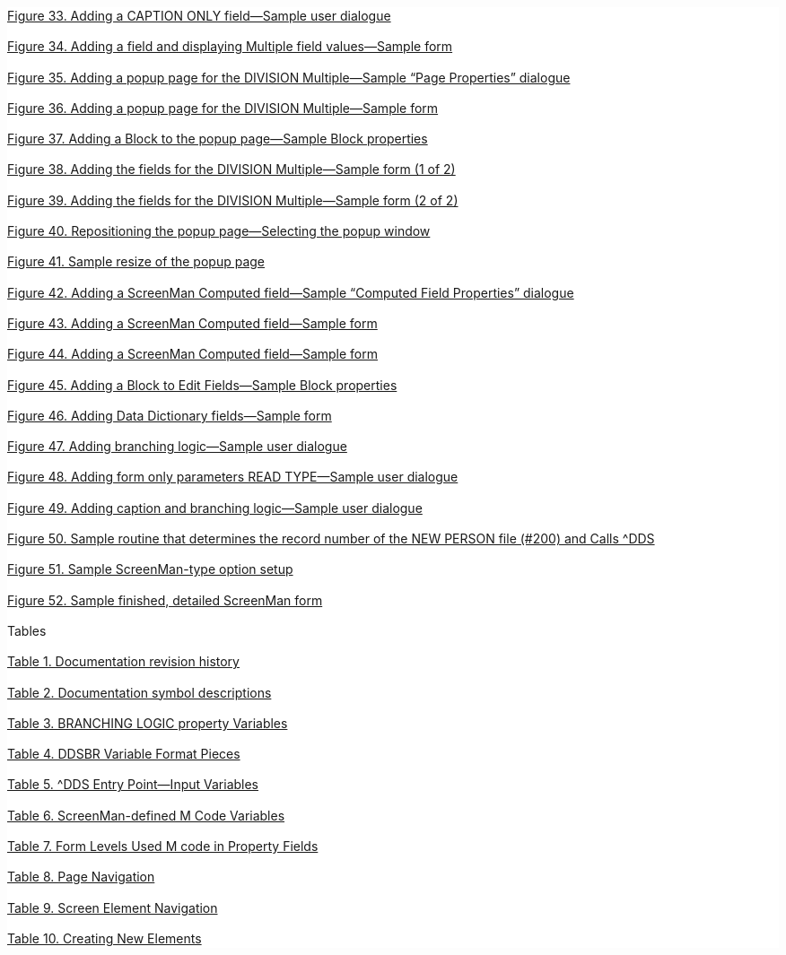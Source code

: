 [Figure 33. Adding a CAPTION ONLY field—Sample user dialogue](#_Toc395709611)

[Figure 34. Adding a field and displaying Multiple field values—Sample form](#_Toc395709612)

[Figure 35. Adding a popup page for the DIVISION Multiple—Sample “Page Properties” dialogue](#_Toc395709613)

[Figure 36. Adding a popup page for the DIVISION Multiple—Sample form](#_Toc395709614)

[Figure 37. Adding a Block to the popup page—Sample Block properties](#_Toc395709615)

[Figure 38. Adding the fields for the DIVISION Multiple—Sample form (1 of 2)](#_Toc395709616)

[Figure 39. Adding the fields for the DIVISION Multiple—Sample form (2 of 2)](#_Toc395709617)

[Figure 40. Repositioning the popup page—Selecting the popup window](#_Toc395709618)

[Figure 41. Sample resize of the popup page](#_Toc395709619)

[Figure 42. Adding a ScreenMan Computed field—Sample “Computed Field Properties” dialogue](#_Toc395709620)

[Figure 43. Adding a ScreenMan Computed field—Sample form](#_Toc395709621)

[Figure 44. Adding a ScreenMan Computed field—Sample form](#_Toc395709622)

[Figure 45. Adding a Block to Edit Fields—Sample Block properties](#_Toc395709623)

[Figure 46. Adding Data Dictionary fields—Sample form](#_Toc395709624)

[Figure 47. Adding branching logic—Sample user dialogue](#_Toc395709625)

[Figure 48. Adding form only parameters READ TYPE—Sample user dialogue](#_Toc395709626)

[Figure 49. Adding caption and branching logic—Sample user dialogue](#_Toc395709627)

[Figure 50. Sample routine that determines the record number of the NEW PERSON file (\#200) and Calls \^DDS](#_Toc395709628)

[Figure 51. Sample ScreenMan-type option setup](#_Toc395709629)

[Figure 52. Sample finished, detailed ScreenMan form](#_Toc395709630)

Tables

[Table 1. Documentation revision history](#_Toc395709631)

[Table 2. Documentation symbol descriptions](#_Toc395709632)

[Table 3. BRANCHING LOGIC property Variables](#_Toc395709633)

[Table 4. DDSBR Variable Format Pieces](#_Toc395709634)

[Table 5. \^DDS Entry Point—Input Variables](#_Toc395709635)

[Table 6. ScreenMan-defined M Code Variables](#_Toc395709636)

[Table 7. Form Levels Used M code in Property Fields](#_Toc395709637)

[Table 8. Page Navigation](#_Toc395709638)

[Table 9. Screen Element Navigation](#_Toc395709639)

[Table 10. Creating New Elements](#_Toc395709640)
